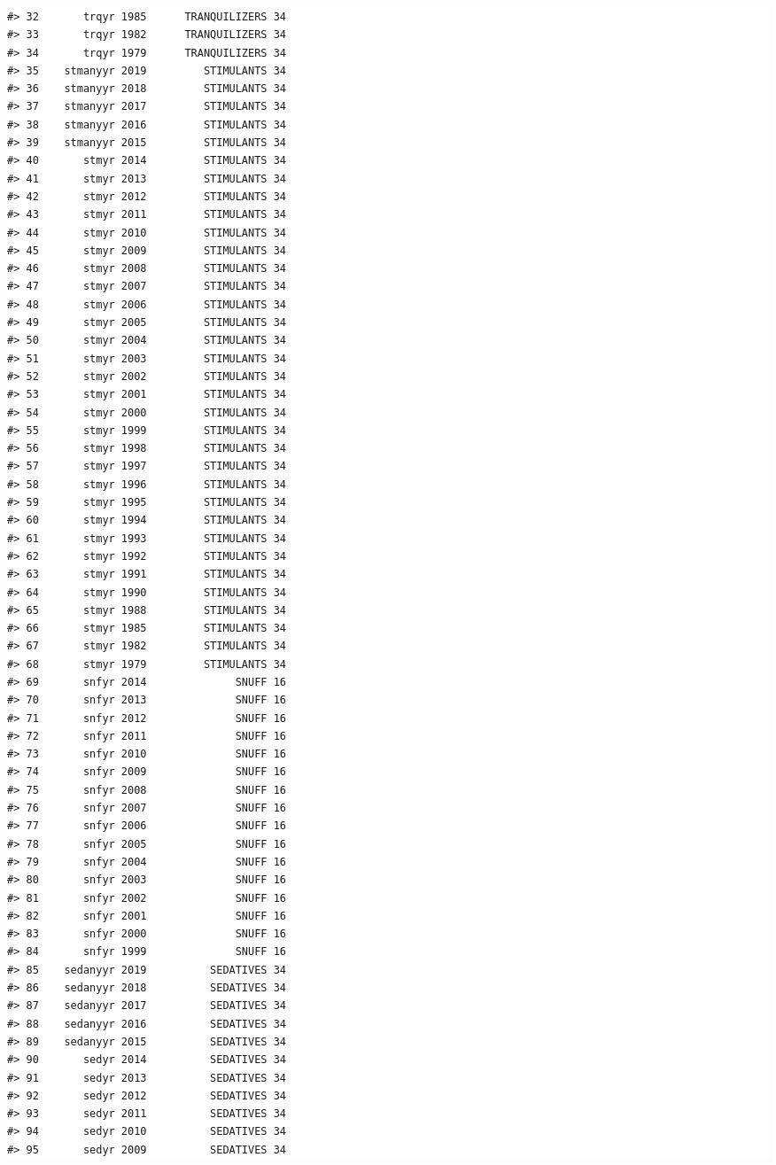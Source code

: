     #> 32       trqyr 1985      TRANQUILIZERS 34
    #> 33       trqyr 1982      TRANQUILIZERS 34
    #> 34       trqyr 1979      TRANQUILIZERS 34
    #> 35    stmanyyr 2019         STIMULANTS 34
    #> 36    stmanyyr 2018         STIMULANTS 34
    #> 37    stmanyyr 2017         STIMULANTS 34
    #> 38    stmanyyr 2016         STIMULANTS 34
    #> 39    stmanyyr 2015         STIMULANTS 34
    #> 40       stmyr 2014         STIMULANTS 34
    #> 41       stmyr 2013         STIMULANTS 34
    #> 42       stmyr 2012         STIMULANTS 34
    #> 43       stmyr 2011         STIMULANTS 34
    #> 44       stmyr 2010         STIMULANTS 34
    #> 45       stmyr 2009         STIMULANTS 34
    #> 46       stmyr 2008         STIMULANTS 34
    #> 47       stmyr 2007         STIMULANTS 34
    #> 48       stmyr 2006         STIMULANTS 34
    #> 49       stmyr 2005         STIMULANTS 34
    #> 50       stmyr 2004         STIMULANTS 34
    #> 51       stmyr 2003         STIMULANTS 34
    #> 52       stmyr 2002         STIMULANTS 34
    #> 53       stmyr 2001         STIMULANTS 34
    #> 54       stmyr 2000         STIMULANTS 34
    #> 55       stmyr 1999         STIMULANTS 34
    #> 56       stmyr 1998         STIMULANTS 34
    #> 57       stmyr 1997         STIMULANTS 34
    #> 58       stmyr 1996         STIMULANTS 34
    #> 59       stmyr 1995         STIMULANTS 34
    #> 60       stmyr 1994         STIMULANTS 34
    #> 61       stmyr 1993         STIMULANTS 34
    #> 62       stmyr 1992         STIMULANTS 34
    #> 63       stmyr 1991         STIMULANTS 34
    #> 64       stmyr 1990         STIMULANTS 34
    #> 65       stmyr 1988         STIMULANTS 34
    #> 66       stmyr 1985         STIMULANTS 34
    #> 67       stmyr 1982         STIMULANTS 34
    #> 68       stmyr 1979         STIMULANTS 34
    #> 69       snfyr 2014              SNUFF 16
    #> 70       snfyr 2013              SNUFF 16
    #> 71       snfyr 2012              SNUFF 16
    #> 72       snfyr 2011              SNUFF 16
    #> 73       snfyr 2010              SNUFF 16
    #> 74       snfyr 2009              SNUFF 16
    #> 75       snfyr 2008              SNUFF 16
    #> 76       snfyr 2007              SNUFF 16
    #> 77       snfyr 2006              SNUFF 16
    #> 78       snfyr 2005              SNUFF 16
    #> 79       snfyr 2004              SNUFF 16
    #> 80       snfyr 2003              SNUFF 16
    #> 81       snfyr 2002              SNUFF 16
    #> 82       snfyr 2001              SNUFF 16
    #> 83       snfyr 2000              SNUFF 16
    #> 84       snfyr 1999              SNUFF 16
    #> 85    sedanyyr 2019          SEDATIVES 34
    #> 86    sedanyyr 2018          SEDATIVES 34
    #> 87    sedanyyr 2017          SEDATIVES 34
    #> 88    sedanyyr 2016          SEDATIVES 34
    #> 89    sedanyyr 2015          SEDATIVES 34
    #> 90       sedyr 2014          SEDATIVES 34
    #> 91       sedyr 2013          SEDATIVES 34
    #> 92       sedyr 2012          SEDATIVES 34
    #> 93       sedyr 2011          SEDATIVES 34
    #> 94       sedyr 2010          SEDATIVES 34
    #> 95       sedyr 2009          SEDATIVES 34